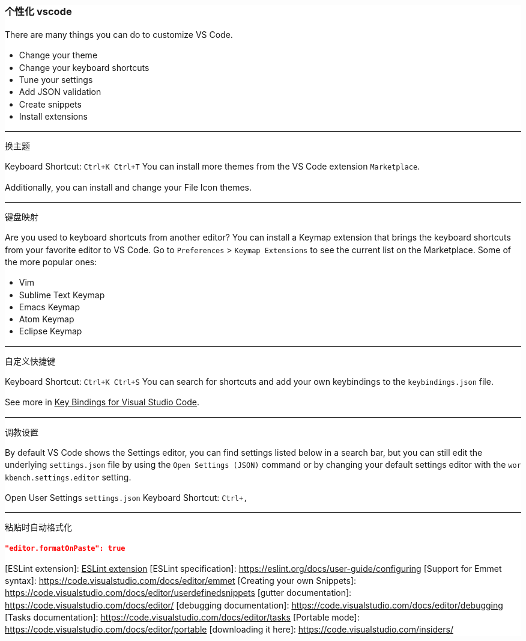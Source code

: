 ### 个性化 vscode

There are many things you can do to customize VS Code.

+ Change your theme
+ Change your keyboard shortcuts
+ Tune your settings
+ Add JSON validation
+ Create snippets
+ Install extensions

***
换主题

Keyboard Shortcut: `Ctrl+K Ctrl+T`
You can install more themes from the VS Code extension `Marketplace`.

Additionally, you can install and change your File Icon themes.

***
键盘映射

Are you used to keyboard shortcuts from another editor?
You can install a Keymap extension that brings the keyboard shortcuts from your favorite editor to VS Code. Go to `Preferences` > `Keymap Extensions` to see the current list on the Marketplace. Some of the more popular ones:

+ Vim
+ Sublime Text Keymap
+ Emacs Keymap
+ Atom Keymap
+ Eclipse Keymap

***
自定义快捷键

Keyboard Shortcut: `Ctrl+K Ctrl+S`
You can search for shortcuts and add your own keybindings to the `keybindings.json` file.

See more in [Key Bindings for Visual Studio Code][].

[Key Bindings for Visual Studio Code]: https://code.visualstudio.com/docs/getstarted/keybindings

***
调教设置

By default VS Code shows the Settings editor, you can find settings listed below in a search bar, but you can still edit the underlying `settings.json` file by using the `Open Settings (JSON)` command or by changing your default settings editor with the `workbench.settings.editor` setting.

Open User Settings `settings.json`
Keyboard Shortcut: `Ctrl+,`

***
粘贴时自动格式化

```json
"editor.formatOnPaste": true
```


[Visual Tricks]: https://code.visualstudio.com/docs/getstarted/tips-and-tricks
[terminal documentation]: https://code.visualstudio.com/docs/editor/integrated-terminal
[version control documentation]: https://code.visualstudio.com/docs/editor/versioncontrol
[documentation]: https://code.visualstudio.com/docs/editor/extension-gallery
[Windows Keyboard]: https://code.visualstudio.com/shortcuts/keyboard-shortcuts-windows.pdf
[macOS Keyboard]: https://code.visualstudio.com/shortcuts/keyboard-shortcuts-macos.pdf
[Linux Keyboard]: https://code.visualstudio.com/shortcuts/keyboard-shortcuts-linux.pdf
[Windows setup]: https://code.visualstudio.com/docs/setup/windows
[Running VS Code on Linux]: https://code.visualstudio.com/docs/setup/linux
[macOS setup]: https://code.visualstudio.com/docs/setup/mac
[FiraCode]: https://github.com/tonsky/FiraCode
[many other customizations]: https://code.visualstudio.com/docs/getstarted/settings
[Language Identifiers]: https://code.visualstudio.com/docs/languages/identifiers
[JSON documentation]: https://code.visualstudio.com/docs/languages/json
[VS Code Marketplace]: https://marketplace.visualstudio.com/vscode
[Extension API documentation]: https://code.visualstudio.com/api
[documentation on contribution points]: https://code.visualstudio.com/api/references/contribution-points
[Integrated Terminal documentation]: https://code.visualstudio.com/docs/editor/integrated-terminal
[Mastering VS Code's Terminal article]: https://www.growingwiththeweb.com/2017/03/mastering-vscodes-terminal.html
[keymap extension]: https://marketplace.visualstudio.com/search?target=VSCode&category=Keymaps&sortBy=Downloads
[vscode settings]: https://code.visualstudio.com/docs/getstarted/settings
[Multi-cursor Modifier]: https://code.visualstudio.com/docs/editor/codebasics#_multicursor-modifier
[keyboard shortcuts]: https://code.visualstudio.com/docs/editor/codebasics#_column-box-selection
[Issue #509]: https://github.com/Microsoft/vscode/issues/509
[Basic Editing documentation]: https://code.visualstudio.com/docs/editor/codebasics#_shrinkexpand-selection
[ESLint extension]: [ESLint extension](https://marketplace.visualstudio.com/items?itemName=dbaeumer.vscode-eslint)
[ESLint specification]: https://eslint.org/docs/user-guide/configuring
[Support for Emmet syntax]: https://code.visualstudio.com/docs/editor/emmet
[Creating your own Snippets]: https://code.visualstudio.com/docs/editor/userdefinedsnippets
[gutter documentation]: https://code.visualstudio.com/docs/editor/
[debugging documentation]: https://code.visualstudio.com/docs/editor/debugging
[Tasks documentation]: https://code.visualstudio.com/docs/editor/tasks
[Portable mode]: https://code.visualstudio.com/docs/editor/portable
[downloading it here]: https://code.visualstudio.com/insiders/